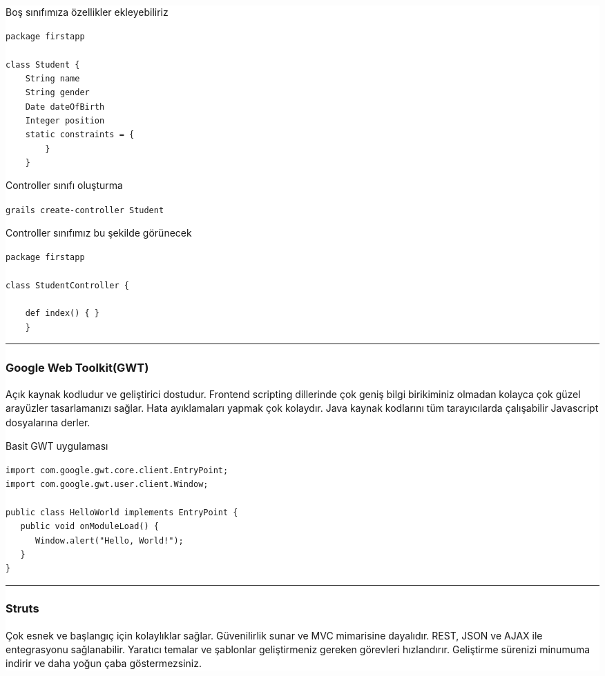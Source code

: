 ```
```
Boş sınıfımıza özellikler ekleyebiliriz
```
package firstapp

class Student {
    String name
    String gender
    Date dateOfBirth
    Integer position
    static constraints = {
        }
    }
```
Controller sınıfı oluşturma
```
grails create-controller Student
```
Controller sınıfımız bu şekilde görünecek
```
package firstapp

class StudentController {

    def index() { }
    }
```
<hr>

### Google Web Toolkit(GWT)

Açık kaynak kodludur ve geliştirici dostudur.
Frontend scripting dillerinde çok geniş bilgi birikiminiz olmadan kolayca çok güzel arayüzler tasarlamanızı sağlar.
Hata ayıklamaları yapmak çok kolaydır.
Java kaynak kodlarını tüm tarayıcılarda çalışabilir Javascript dosyalarına derler.

Basit GWT uygulaması
```
import com.google.gwt.core.client.EntryPoint;
import com.google.gwt.user.client.Window;

public class HelloWorld implements EntryPoint {
   public void onModuleLoad() {
      Window.alert("Hello, World!");
   }
}
```
<hr>

### Struts

Çok esnek ve başlangıç için kolaylıklar sağlar.
Güvenilirlik sunar ve MVC mimarisine dayalıdır.
REST, JSON ve AJAX ile entegrasyonu sağlanabilir.
Yaratıcı temalar ve şablonlar geliştirmeniz gereken görevleri hızlandırır.
Geliştirme sürenizi minumuma indirir ve daha yoğun çaba göstermezsiniz.
